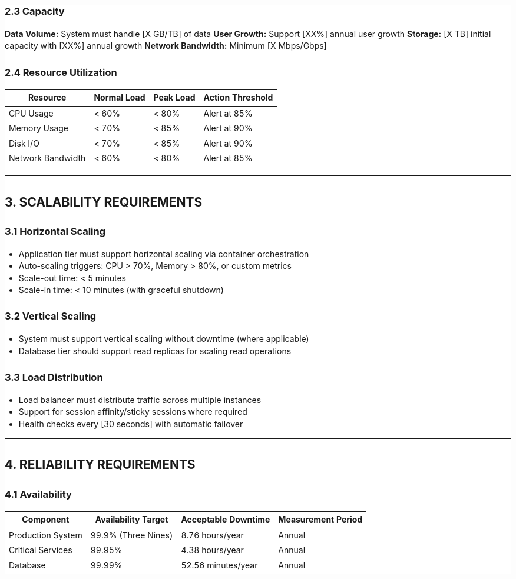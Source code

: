 ### 2.3 Capacity

**Data Volume:** System must handle [X GB/TB] of data
**User Growth:** Support [XX%] annual user growth
**Storage:** [X TB] initial capacity with [XX%] annual growth
**Network Bandwidth:** Minimum [X Mbps/Gbps]

### 2.4 Resource Utilization

| Resource | Normal Load | Peak Load | Action Threshold |
|----------|-------------|-----------|------------------|
| CPU Usage | < 60% | < 80% | Alert at 85% |
| Memory Usage | < 70% | < 85% | Alert at 90% |
| Disk I/O | < 70% | < 85% | Alert at 90% |
| Network Bandwidth | < 60% | < 80% | Alert at 85% |

---

## 3. SCALABILITY REQUIREMENTS

### 3.1 Horizontal Scaling

- Application tier must support horizontal scaling via container orchestration
- Auto-scaling triggers: CPU > 70%, Memory > 80%, or custom metrics
- Scale-out time: < 5 minutes
- Scale-in time: < 10 minutes (with graceful shutdown)

### 3.2 Vertical Scaling

- System must support vertical scaling without downtime (where applicable)
- Database tier should support read replicas for scaling read operations

### 3.3 Load Distribution

- Load balancer must distribute traffic across multiple instances
- Support for session affinity/sticky sessions where required
- Health checks every [30 seconds] with automatic failover

---

## 4. RELIABILITY REQUIREMENTS

### 4.1 Availability

| Component | Availability Target | Acceptable Downtime | Measurement Period |
|-----------|---------------------|---------------------|--------------------|
| Production System | 99.9% (Three Nines) | 8.76 hours/year | Annual |
| Critical Services | 99.95% | 4.38 hours/year | Annual |
| Database | 99.99% | 52.56 minutes/year | Annual |

